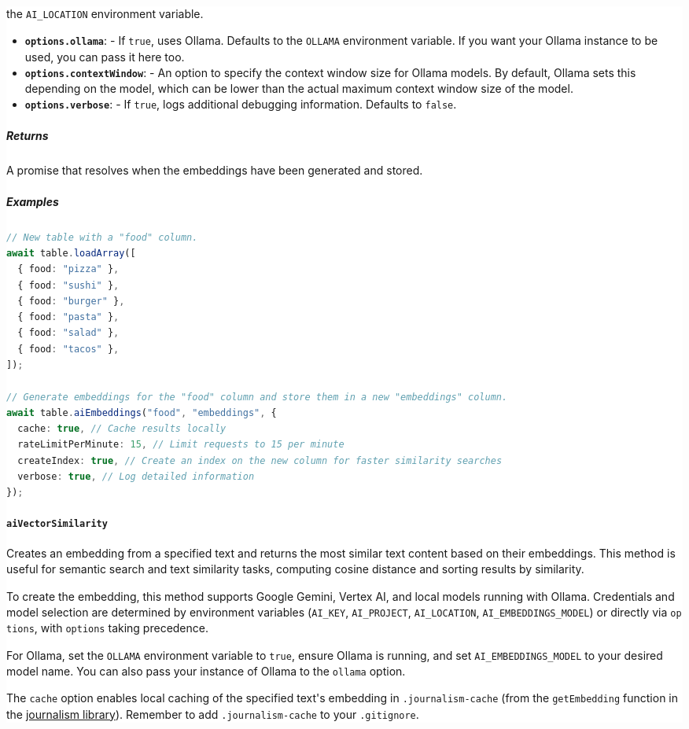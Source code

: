   the `AI_LOCATION` environment variable.
- **`options.ollama`**: - If `true`, uses Ollama. Defaults to the `OLLAMA`
  environment variable. If you want your Ollama instance to be used, you can
  pass it here too.
- **`options.contextWindow`**: - An option to specify the context window size
  for Ollama models. By default, Ollama sets this depending on the model, which
  can be lower than the actual maximum context window size of the model.
- **`options.verbose`**: - If `true`, logs additional debugging information.
  Defaults to `false`.

##### Returns

A promise that resolves when the embeddings have been generated and stored.

##### Examples

```ts
// New table with a "food" column.
await table.loadArray([
  { food: "pizza" },
  { food: "sushi" },
  { food: "burger" },
  { food: "pasta" },
  { food: "salad" },
  { food: "tacos" },
]);

// Generate embeddings for the "food" column and store them in a new "embeddings" column.
await table.aiEmbeddings("food", "embeddings", {
  cache: true, // Cache results locally
  rateLimitPerMinute: 15, // Limit requests to 15 per minute
  createIndex: true, // Create an index on the new column for faster similarity searches
  verbose: true, // Log detailed information
});
```

#### `aiVectorSimilarity`

Creates an embedding from a specified text and returns the most similar text
content based on their embeddings. This method is useful for semantic search and
text similarity tasks, computing cosine distance and sorting results by
similarity.

To create the embedding, this method supports Google Gemini, Vertex AI, and
local models running with Ollama. Credentials and model selection are determined
by environment variables (`AI_KEY`, `AI_PROJECT`, `AI_LOCATION`,
`AI_EMBEDDINGS_MODEL`) or directly via `options`, with `options` taking
precedence.

For Ollama, set the `OLLAMA` environment variable to `true`, ensure Ollama is
running, and set `AI_EMBEDDINGS_MODEL` to your desired model name. You can also
pass your instance of Ollama to the `ollama` option.

The `cache` option enables local caching of the specified text's embedding in
`.journalism-cache` (from the `getEmbedding` function in the
[journalism library](https://github.com/nshiab/journalism)). Remember to add
`.journalism-cache` to your `.gitignore`.
